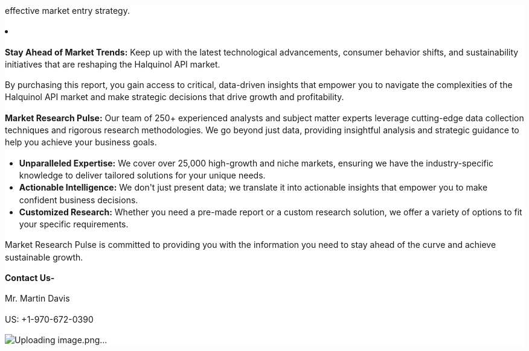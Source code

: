 effective market entry strategy.</p></li><li><p><strong>Stay Ahead of Market Trends:</strong> Keep up with the latest technological advancements, consumer behavior shifts, and sustainability initiatives that are reshaping the Halquinol API market.</p></li></ol><p>By purchasing this report, you gain access to critical, data-driven insights that empower you to navigate the complexities of the Halquinol API market and make strategic decisions that drive growth and profitability.</p><p><strong>Market Research Pulse:</strong>&nbsp;Our team of 250+ experienced analysts and subject matter experts leverage cutting-edge data collection techniques and rigorous research methodologies. We go beyond just data, providing insightful analysis and strategic guidance to help you achieve your business goals.</p><ul><li><strong>Unparalleled Expertise:</strong>&nbsp;We cover over 25,000 high-growth and niche markets, ensuring we have the industry-specific knowledge to deliver tailored solutions for your unique needs.</li><li><strong>Actionable Intelligence:</strong>&nbsp;We don't just present data; we translate it into actionable insights that empower you to make confident business decisions.</li><li><strong>Customized Research:</strong>&nbsp;Whether you need a pre-made report or a custom research solution, we offer a variety of options to fit your specific requirements.</li></ul><p>Market Research Pulse is committed to providing you with the information you need to stay ahead of the curve and achieve sustainable growth.</p><p><strong>Contact Us-</strong></p><p>Mr. Martin Davis</p><p>US: +1-970-672-0390</p>
![Uploading image.png…]()
